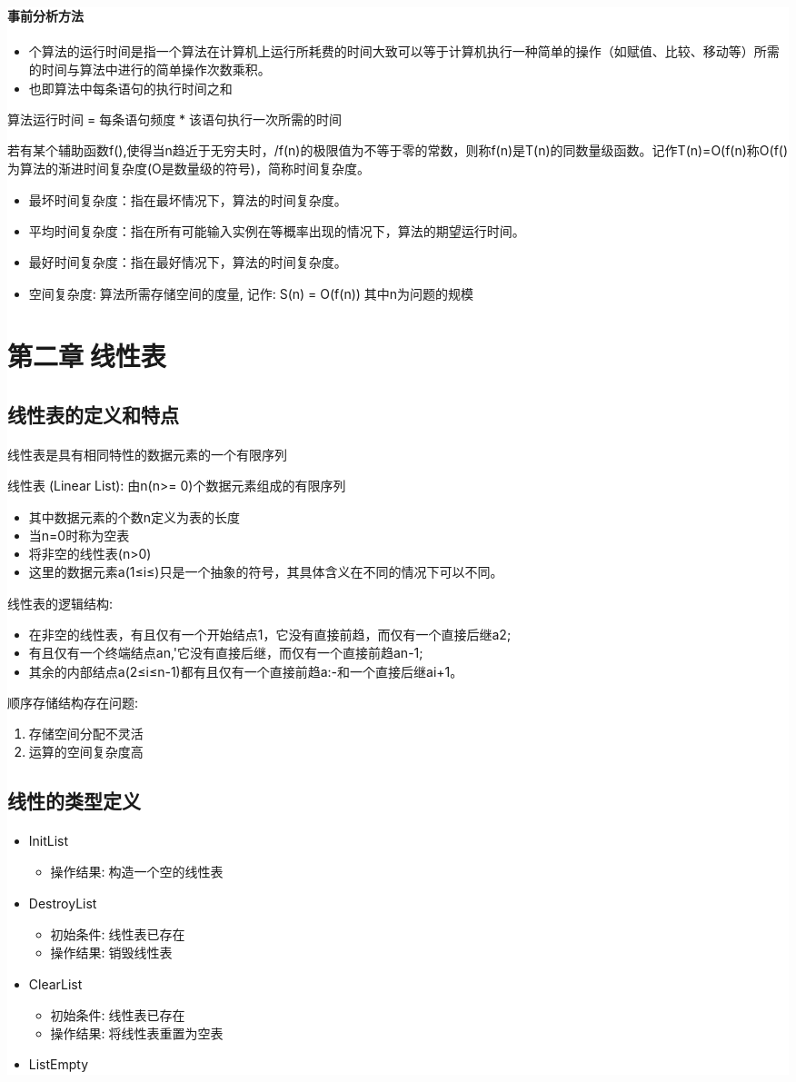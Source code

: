 #### 事前分析方法

-   个算法的运行时间是指一个算法在计算机上运行所耗费的时间大致可以等于计算机执行一种简单的操作（如赋值、比较、移动等）所需的时间与算法中进行的简单操作次数乘积。
-   也即算法中每条语句的执行时间之和

算法运行时间 = 每条语句频度 * 该语句执行一次所需的时间

若有某个辅助函数f(),使得当n趋近于无穷夫时，/f(n)的极限值为不等于零的常数，则称f(n)是T(n)的同数量级函数。记作T(n)=O(f(n)称O(f()为算法的渐进时间复杂度(O是数量级的符号)，简称时间复杂度。

-   最坏时间复杂度：指在最坏情况下，算法的时间复杂度。

-   平均时间复杂度：指在所有可能输入实例在等概率出现的情况下，算法的期望运行时间。

-   最好时间复杂度：指在最好情况下，算法的时间复杂度。

-   空间复杂度: 算法所需存储空间的度量, 记作: S(n) = O(f(n)) 其中n为问题的规模

# 第二章 线性表

## 线性表的定义和特点

线性表是具有相同特性的数据元素的一个有限序列

线性表 (Linear List):  由n(n>= 0)个数据元素组成的有限序列

-   其中数据元素的个数n定义为表的长度
-   当n=0时称为空表
-   将非空的线性表(n>0)
-   这里的数据元素a(1≤i≤)只是一个抽象的符号，其具体含义在不同的情况下可以不同。

线性表的逻辑结构:

-   在非空的线性表，有且仅有一个开始结点1，它没有直接前趋，而仅有一个直接后继a2;
-   有且仅有一个终端结点an,'它没有直接后继，而仅有一个直接前趋an-1;
-   其余的内部结点a(2≤i≤n-1)都有且仅有一个直接前趋a:-和一个直接后继ai+1。 

顺序存储结构存在问题:

1.   存储空间分配不灵活
2.   运算的空间复杂度高

## 线性的类型定义

-   InitList

    -   操作结果: 构造一个空的线性表
-   DestroyList

    -   初始条件: 线性表已存在
    -   操作结果: 销毁线性表
-   ClearList

    -   初始条件: 线性表已存在
    -   操作结果: 将线性表重置为空表
-   ListEmpty
